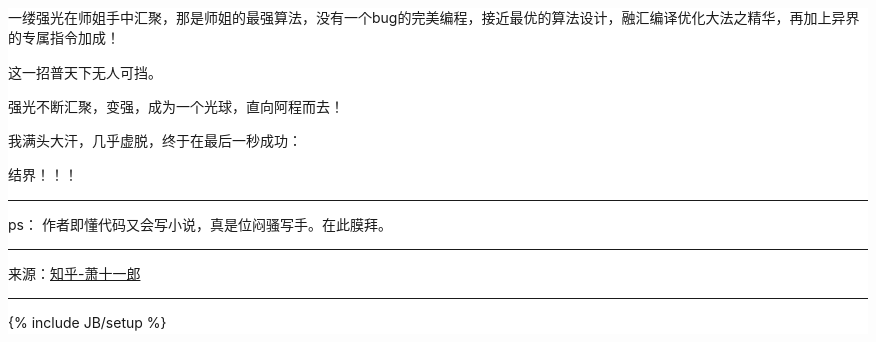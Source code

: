 一缕强光在师姐手中汇聚，那是师姐的最强算法，没有一个bug的完美编程，接近最优的算法设计，融汇编译优化大法之精华，再加上异界的专属指令加成！

这一招普天下无人可挡。

强光不断汇聚，变强，成为一个光球，直向阿程而去！

我满头大汗，几乎虚脱，终于在最后一秒成功：

结界！！！

---
ps： 作者即懂代码又会写小说，真是位闷骚写手。在此膜拜。

---

来源：[知乎-萧十一郎](https://www.zhihu.com/question/32422838/answer/91389296)

---

{% include JB/setup %}